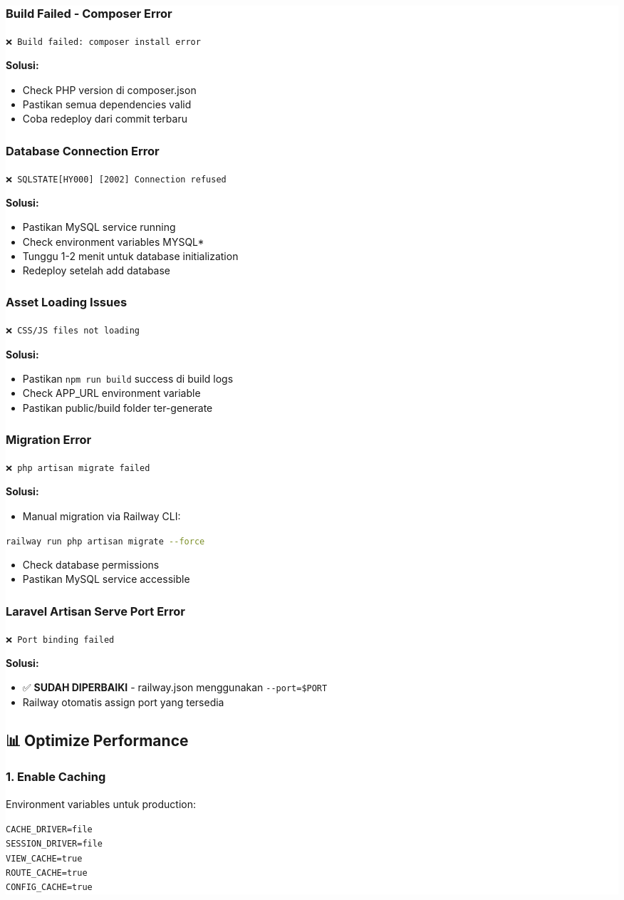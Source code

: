 ### Build Failed - Composer Error
```
❌ Build failed: composer install error
```
**Solusi:**
- Check PHP version di composer.json
- Pastikan semua dependencies valid
- Coba redeploy dari commit terbaru

### Database Connection Error
```
❌ SQLSTATE[HY000] [2002] Connection refused
```
**Solusi:**
- Pastikan MySQL service running
- Check environment variables MYSQL*
- Tunggu 1-2 menit untuk database initialization
- Redeploy setelah add database

### Asset Loading Issues
```
❌ CSS/JS files not loading
```
**Solusi:**
- Pastikan `npm run build` success di build logs
- Check APP_URL environment variable
- Pastikan public/build folder ter-generate

### Migration Error
```
❌ php artisan migrate failed
```
**Solusi:**
- Manual migration via Railway CLI:
```bash
railway run php artisan migrate --force
```
- Check database permissions
- Pastikan MySQL service accessible

### Laravel Artisan Serve Port Error
```
❌ Port binding failed
```
**Solusi:**
- ✅ **SUDAH DIPERBAIKI** - railway.json menggunakan `--port=$PORT`
- Railway otomatis assign port yang tersedia

## 📊 Optimize Performance

### 1. Enable Caching
Environment variables untuk production:
```env
CACHE_DRIVER=file
SESSION_DRIVER=file
VIEW_CACHE=true
ROUTE_CACHE=true
CONFIG_CACHE=true
```
